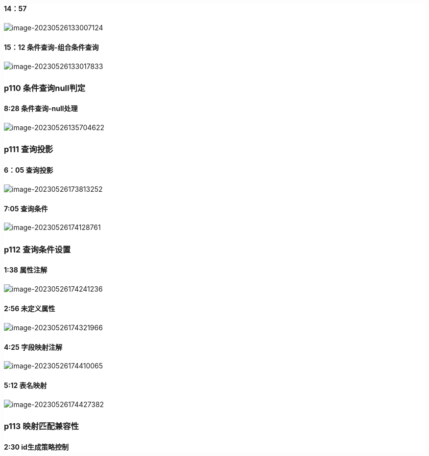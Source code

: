 #### 14：57

![image-20230526133007124](https://assets-1302294329.cos.ap-shanghai.myqcloud.com/2025/md/202505151008003.png)

#### 15：12 条件查询-组合条件查询

```java

```



![image-20230526133017833](https://assets-1302294329.cos.ap-shanghai.myqcloud.com/2025/md/202505151008004.png)

### p110 条件查询null判定

#### 8:28 条件查询-null处理

![image-20230526135704622](https://assets-1302294329.cos.ap-shanghai.myqcloud.com/2025/md/202505151008005.png)

### p111 查询投影

#### 6：05 查询投影

![image-20230526173813252](https://assets-1302294329.cos.ap-shanghai.myqcloud.com/2025/md/202505151008006.png)

#### 7:05 查询条件

![image-20230526174128761](https://assets-1302294329.cos.ap-shanghai.myqcloud.com/2025/md/202505151008007.png)

### p112 查询条件设置

#### 1:38 属性注解

![image-20230526174241236](https://assets-1302294329.cos.ap-shanghai.myqcloud.com/2025/md/202505151008008.png)

#### 2:56 未定义属性

![image-20230526174321966](https://assets-1302294329.cos.ap-shanghai.myqcloud.com/2025/md/202505151008009.png)

#### 4:25 字段映射注解

![image-20230526174410065](https://assets-1302294329.cos.ap-shanghai.myqcloud.com/2025/md/202505151008010.png)

#### 5:12 表名映射

![image-20230526174427382](https://assets-1302294329.cos.ap-shanghai.myqcloud.com/2025/md/202505151008011.png)

### p113 映射匹配兼容性

#### 2:30 id生成策略控制

